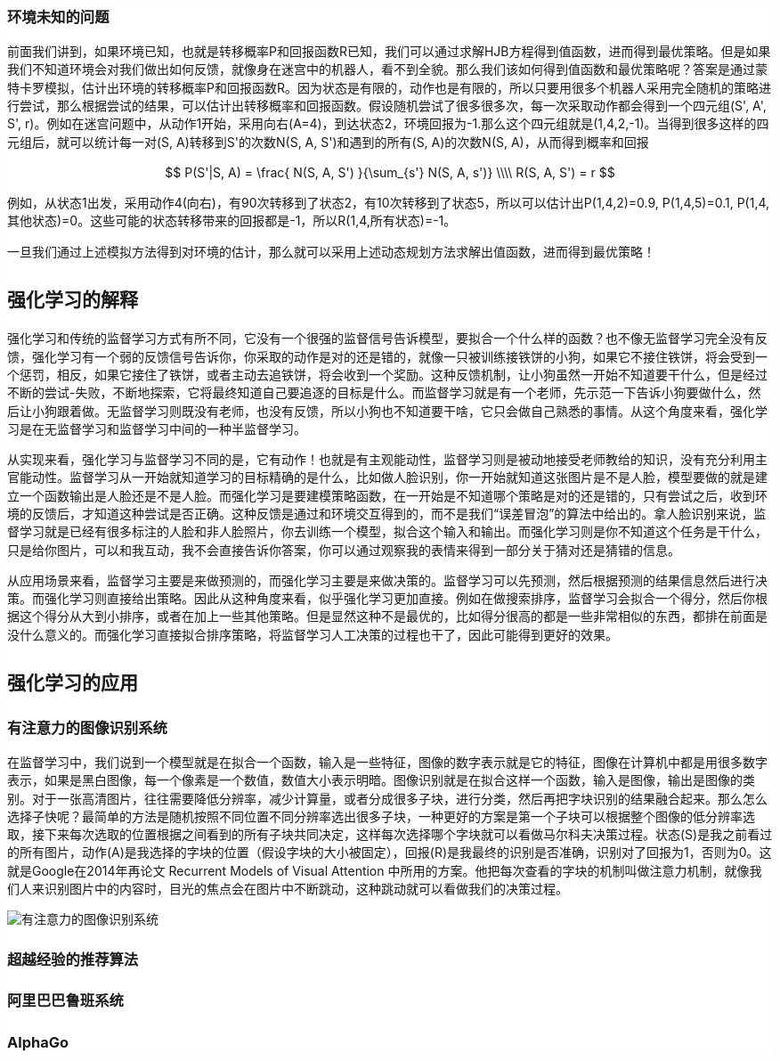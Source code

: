 ### 环境未知的问题
前面我们讲到，如果环境已知，也就是转移概率P和回报函数R已知，我们可以通过求解HJB方程得到值函数，进而得到最优策略。但是如果我们不知道环境会对我们做出如何反馈，就像身在迷宫中的机器人，看不到全貌。那么我们该如何得到值函数和最优策略呢？答案是通过蒙特卡罗模拟，估计出环境的转移概率P和回报函数R。因为状态是有限的，动作也是有限的，所以只要用很多个机器人采用完全随机的策略进行尝试，那么根据尝试的结果，可以估计出转移概率和回报函数。假设随机尝试了很多很多次，每一次采取动作都会得到一个四元组(S', A', S', r)。例如在迷宫问题中，从动作1开始，采用向右(A=4)，到达状态2，环境回报为-1.那么这个四元组就是(1,4,2,-1)。当得到很多这样的四元组后，就可以统计每一对(S, A)转移到S'的次数N(S, A, S')和遇到的所有(S, A)的次数N(S, A)，从而得到概率和回报

$$
P(S'|S, A) = \frac{ N(S, A, S') }{\sum_{s'} N(S, A, s')} \\\\
R(S, A, S') = r
$$

例如，从状态1出发，采用动作4(向右)，有90次转移到了状态2，有10次转移到了状态5，所以可以估计出P(1,4,2)=0.9, P(1,4,5)=0.1, P(1,4, 其他状态)=0。这些可能的状态转移带来的回报都是-1，所以R(1,4,所有状态)=-1。

一旦我们通过上述模拟方法得到对环境的估计，那么就可以采用上述动态规划方法求解出值函数，进而得到最优策略！

## 强化学习的解释
强化学习和传统的监督学习方式有所不同，它没有一个很强的监督信号告诉模型，要拟合一个什么样的函数？也不像无监督学习完全没有反馈，强化学习有一个弱的反馈信号告诉你，你采取的动作是对的还是错的，就像一只被训练接铁饼的小狗，如果它不接住铁饼，将会受到一个惩罚，相反，如果它接住了铁饼，或者主动去追铁饼，将会收到一个奖励。这种反馈机制，让小狗虽然一开始不知道要干什么，但是经过不断的尝试-失败，不断地探索，它将最终知道自己要追逐的目标是什么。而监督学习就是有一个老师，先示范一下告诉小狗要做什么，然后让小狗跟着做。无监督学习则既没有老师，也没有反馈，所以小狗也不知道要干啥，它只会做自己熟悉的事情。从这个角度来看，强化学习是在无监督学习和监督学习中间的一种半监督学习。

从实现来看，强化学习与监督学习不同的是，它有动作！也就是有主观能动性，监督学习则是被动地接受老师教给的知识，没有充分利用主官能动性。监督学习从一开始就知道学习的目标精确的是什么，比如做人脸识别，你一开始就知道这张图片是不是人脸，模型要做的就是建立一个函数输出是人脸还是不是人脸。而强化学习是要建模策略函数，在一开始是不知道哪个策略是对的还是错的，只有尝试之后，收到环境的反馈后，才知道这种尝试是否正确。这种反馈是通过和环境交互得到的，而不是我们“误差冒泡”的算法中给出的。拿人脸识别来说，监督学习就是已经有很多标注的人脸和非人脸照片，你去训练一个模型，拟合这个输入和输出。而强化学习则是你不知道这个任务是干什么，只是给你图片，可以和我互动，我不会直接告诉你答案，你可以通过观察我的表情来得到一部分关于猜对还是猜错的信息。

从应用场景来看，监督学习主要是来做预测的，而强化学习主要是来做决策的。监督学习可以先预测，然后根据预测的结果信息然后进行决策。而强化学习则直接给出策略。因此从这种角度来看，似乎强化学习更加直接。例如在做搜索排序，监督学习会拟合一个得分，然后你根据这个得分从大到小排序，或者在加上一些其他策略。但是显然这种不是最优的，比如得分很高的都是一些非常相似的东西，都排在前面是没什么意义的。而强化学习直接拟合排序策略，将监督学习人工决策的过程也干了，因此可能得到更好的效果。

## 强化学习的应用

### 有注意力的图像识别系统
在监督学习中，我们说到一个模型就是在拟合一个函数，输入是一些特征，图像的数字表示就是它的特征，图像在计算机中都是用很多数字表示，如果是黑白图像，每一个像素是一个数值，数值大小表示明暗。图像识别就是在拟合这样一个函数，输入是图像，输出是图像的类别。对于一张高清图片，往往需要降低分辨率，减少计算量，或者分成很多子块，进行分类，然后再把字块识别的结果融合起来。那么怎么选择子快呢？最简单的方法是随机按照不同位置不同分辨率选出很多子块，一种更好的方案是第一个子块可以根据整个图像的低分辨率选取，接下来每次选取的位置根据之间看到的所有子块共同决定，这样每次选择哪个字块就可以看做马尔科夫决策过程。状态(S)是我之前看过的所有图片，动作(A)是我选择的字块的位置（假设字块的大小被固定），回报(R)是我最终的识别是否准确，识别对了回报为1，否则为0。这就是Google在2014年再论文 Recurrent Models of Visual Attention 中所用的方案。他把每次查看的字块的机制叫做注意力机制，就像我们人来识别图片中的内容时，目光的焦点会在图片中不断跳动，这种跳动就可以看做我们的决策过程。

![有注意力的图像识别系统](/wiki/static/images/lena-02.png)

### 超越经验的推荐算法

### 阿里巴巴鲁班系统




### AlphaGo

